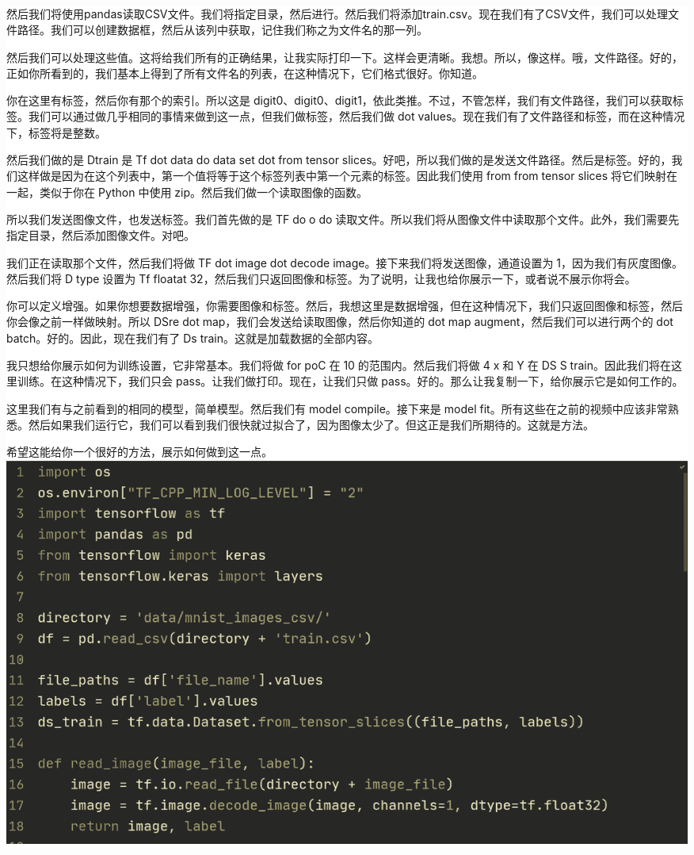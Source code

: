 然后我们将使用pandas读取CSV文件。我们将指定目录，然后进行。然后我们将添加train.csv。现在我们有了CSV文件，我们可以处理文件路径。我们可以创建数据框，然后从该列中获取，记住我们称之为文件名的那一列。

然后我们可以处理这些值。这将给我们所有的正确结果，让我实际打印一下。这样会更清晰。我想。所以，像这样。哦，文件路径。好的，正如你所看到的，我们基本上得到了所有文件名的列表，在这种情况下，它们格式很好。你知道。

你在这里有标签，然后你有那个的索引。所以这是 digit0、digit0、digit1，依此类推。不过，不管怎样，我们有文件路径，我们可以获取标签。我们可以通过做几乎相同的事情来做到这一点，但我们做标签，然后我们做 dot values。现在我们有了文件路径和标签，而在这种情况下，标签将是整数。

然后我们做的是 Dtrain 是 Tf dot data do data set dot from tensor slices。好吧，所以我们做的是发送文件路径。然后是标签。好的，我们这样做是因为在这个列表中，第一个值将等于这个标签列表中第一个元素的标签。因此我们使用 from from tensor slices 将它们映射在一起，类似于你在 Python 中使用 zip。然后我们做一个读取图像的函数。

所以我们发送图像文件，也发送标签。我们首先做的是 TF do o do 读取文件。所以我们将从图像文件中读取那个文件。此外，我们需要先指定目录，然后添加图像文件。对吧。

我们正在读取那个文件，然后我们将做 TF dot image dot decode image。接下来我们将发送图像，通道设置为 1，因为我们有灰度图像。然后我们将 D type 设置为 Tf floatat 32，然后我们只返回图像和标签。为了说明，让我也给你展示一下，或者说不展示你将会。

你可以定义增强。如果你想要数据增强，你需要图像和标签。然后，我想这里是数据增强，但在这种情况下，我们只返回图像和标签，然后你会像之前一样做映射。所以 DSre dot map，我们会发送给读取图像，然后你知道的 dot map augment，然后我们可以进行两个的 dot batch。好的。因此，现在我们有了 Ds train。这就是加载数据的全部内容。

我只想给你展示如何为训练设置，它非常基本。我们将做 for poC 在 10 的范围内。然后我们将做 4 x 和 Y 在 DS S train。因此我们将在这里训练。在这种情况下，我们只会 pass。让我们做打印。现在，让我们只做 pass。好的。那么让我复制一下，给你展示它是如何工作的。

这里我们有与之前看到的相同的模型，简单模型。然后我们有 model compile。接下来是 model fit。所有这些在之前的视频中应该非常熟悉。然后如果我们运行它，我们可以看到我们很快就过拟合了，因为图像太少了。但这正是我们所期待的。这就是方法。

希望这能给你一个很好的方法，展示如何做到这一点。![](img/5a48387aad10b0cf4a2d2bc3dacad647_20.png)
